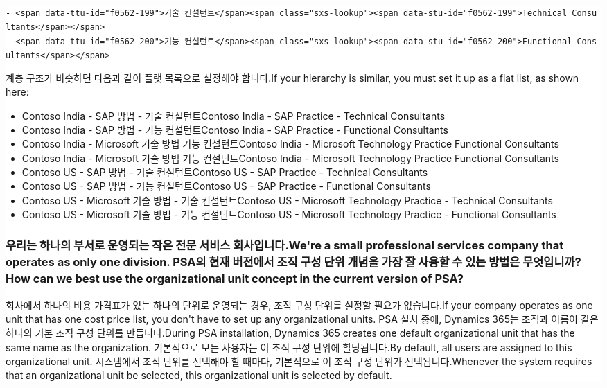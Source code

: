     - <span data-ttu-id="f0562-199">기술 컨설턴트</span><span class="sxs-lookup"><span data-stu-id="f0562-199">Technical Consultants</span></span> 
    - <span data-ttu-id="f0562-200">기능 컨설턴트</span><span class="sxs-lookup"><span data-stu-id="f0562-200">Functional Consultants</span></span> 
 
<span data-ttu-id="f0562-201">계층 구조가 비슷하면 다음과 같이 플랫 목록으로 설정해야 합니다.</span><span class="sxs-lookup"><span data-stu-id="f0562-201">If your hierarchy is similar, you must set it up as a flat list, as shown here:</span></span>
- <span data-ttu-id="f0562-202">Contoso India - SAP 방법 - 기술 컨설턴트</span><span class="sxs-lookup"><span data-stu-id="f0562-202">Contoso India - SAP Practice - Technical Consultants</span></span> 
- <span data-ttu-id="f0562-203">Contoso India - SAP 방법 - 기능 컨설턴트</span><span class="sxs-lookup"><span data-stu-id="f0562-203">Contoso India - SAP Practice - Functional Consultants</span></span>       
- <span data-ttu-id="f0562-204">Contoso India - Microsoft 기술 방법 기능 컨설턴트</span><span class="sxs-lookup"><span data-stu-id="f0562-204">Contoso India - Microsoft Technology Practice Functional Consultants</span></span> 
- <span data-ttu-id="f0562-205">Contoso India - Microsoft 기술 방법 기능 컨설턴트</span><span class="sxs-lookup"><span data-stu-id="f0562-205">Contoso India - Microsoft Technology Practice Functional Consultants</span></span> 
- <span data-ttu-id="f0562-206">Contoso US - SAP 방법 - 기술 컨설턴트</span><span class="sxs-lookup"><span data-stu-id="f0562-206">Contoso US - SAP Practice - Technical Consultants</span></span>  
- <span data-ttu-id="f0562-207">Contoso US - SAP 방법 - 기능 컨설턴트</span><span class="sxs-lookup"><span data-stu-id="f0562-207">Contoso US - SAP Practice - Functional Consultants</span></span>  
- <span data-ttu-id="f0562-208">Contoso US - Microsoft 기술 방법 - 기술 컨설턴트</span><span class="sxs-lookup"><span data-stu-id="f0562-208">Contoso US - Microsoft Technology Practice - Technical Consultants</span></span> 
- <span data-ttu-id="f0562-209">Contoso US - Microsoft 기술 방법 - 기능 컨설턴트</span><span class="sxs-lookup"><span data-stu-id="f0562-209">Contoso US - Microsoft Technology Practice - Functional Consultants</span></span>

### <a name="were-a-small-professional-services-company-that-operates-as-only-one-division-how-can-we-best-use-the-organizational-unit-concept-in-the-current-version-of-psa"></a><span data-ttu-id="f0562-210">우리는 하나의 부서로 운영되는 작은 전문 서비스 회사입니다.</span><span class="sxs-lookup"><span data-stu-id="f0562-210">We're a small professional services company that operates as only one division.</span></span> <span data-ttu-id="f0562-211">PSA의 현재 버전에서 조직 구성 단위 개념을 가장 잘 사용할 수 있는 방법은 무엇입니까?</span><span class="sxs-lookup"><span data-stu-id="f0562-211">How can we best use the organizational unit concept in the current version of PSA?</span></span>

<span data-ttu-id="f0562-212">회사에서 하나의 비용 가격표가 있는 하나의 단위로 운영되는 경우, 조직 구성 단위를 설정할 필요가 없습니다.</span><span class="sxs-lookup"><span data-stu-id="f0562-212">If your company operates as one unit that has one cost price list, you don't have to set up any organizational units.</span></span> <span data-ttu-id="f0562-213">PSA 설치 중에, Dynamics 365는 조직과 이름이 같은 하나의 기본 조직 구성 단위를 만듭니다.</span><span class="sxs-lookup"><span data-stu-id="f0562-213">During PSA installation, Dynamics 365 creates one default organizational unit that has the same name as the organization.</span></span> <span data-ttu-id="f0562-214">기본적으로 모든 사용자는 이 조직 구성 단위에 할당됩니다.</span><span class="sxs-lookup"><span data-stu-id="f0562-214">By default, all users are assigned to this organizational unit.</span></span> <span data-ttu-id="f0562-215">시스템에서 조직 단위를 선택해야 할 때마다, 기본적으로 이 조직 구성 단위가 선택됩니다.</span><span class="sxs-lookup"><span data-stu-id="f0562-215">Whenever the system requires that an organizational unit be selected, this organizational unit is selected by default.</span></span>

